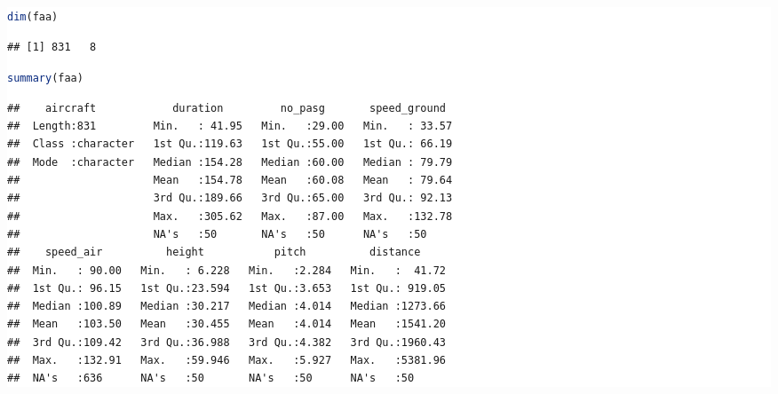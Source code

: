 ``` r
dim(faa)
```

    ## [1] 831   8

``` r
summary(faa)
```

    ##    aircraft            duration         no_pasg       speed_ground   
    ##  Length:831         Min.   : 41.95   Min.   :29.00   Min.   : 33.57  
    ##  Class :character   1st Qu.:119.63   1st Qu.:55.00   1st Qu.: 66.19  
    ##  Mode  :character   Median :154.28   Median :60.00   Median : 79.79  
    ##                     Mean   :154.78   Mean   :60.08   Mean   : 79.64  
    ##                     3rd Qu.:189.66   3rd Qu.:65.00   3rd Qu.: 92.13  
    ##                     Max.   :305.62   Max.   :87.00   Max.   :132.78  
    ##                     NA's   :50       NA's   :50      NA's   :50      
    ##    speed_air          height           pitch          distance      
    ##  Min.   : 90.00   Min.   : 6.228   Min.   :2.284   Min.   :  41.72  
    ##  1st Qu.: 96.15   1st Qu.:23.594   1st Qu.:3.653   1st Qu.: 919.05  
    ##  Median :100.89   Median :30.217   Median :4.014   Median :1273.66  
    ##  Mean   :103.50   Mean   :30.455   Mean   :4.014   Mean   :1541.20  
    ##  3rd Qu.:109.42   3rd Qu.:36.988   3rd Qu.:4.382   3rd Qu.:1960.43  
    ##  Max.   :132.91   Max.   :59.946   Max.   :5.927   Max.   :5381.96  
    ##  NA's   :636      NA's   :50       NA's   :50      NA's   :50
